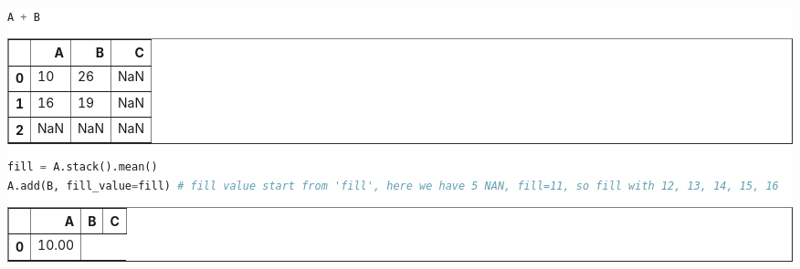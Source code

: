 </table>
</div>




```python
A + B
```




<div>
<table border="1" class="dataframe">
  <thead>
    <tr style="text-align: right;">
      <th></th>
      <th>A</th>
      <th>B</th>
      <th>C</th>
    </tr>
  </thead>
  <tbody>
    <tr>
      <th>0</th>
      <td>10</td>
      <td>26</td>
      <td>NaN</td>
    </tr>
    <tr>
      <th>1</th>
      <td>16</td>
      <td>19</td>
      <td>NaN</td>
    </tr>
    <tr>
      <th>2</th>
      <td>NaN</td>
      <td>NaN</td>
      <td>NaN</td>
    </tr>
  </tbody>
</table>
</div>




```python
fill = A.stack().mean()
A.add(B, fill_value=fill) # fill value start from 'fill', here we have 5 NAN, fill=11, so fill with 12, 13, 14, 15, 16
```




<div>
<table border="1" class="dataframe">
  <thead>
    <tr style="text-align: right;">
      <th></th>
      <th>A</th>
      <th>B</th>
      <th>C</th>
    </tr>
  </thead>
  <tbody>
    <tr>
      <th>0</th>
      <td>10.00</td>